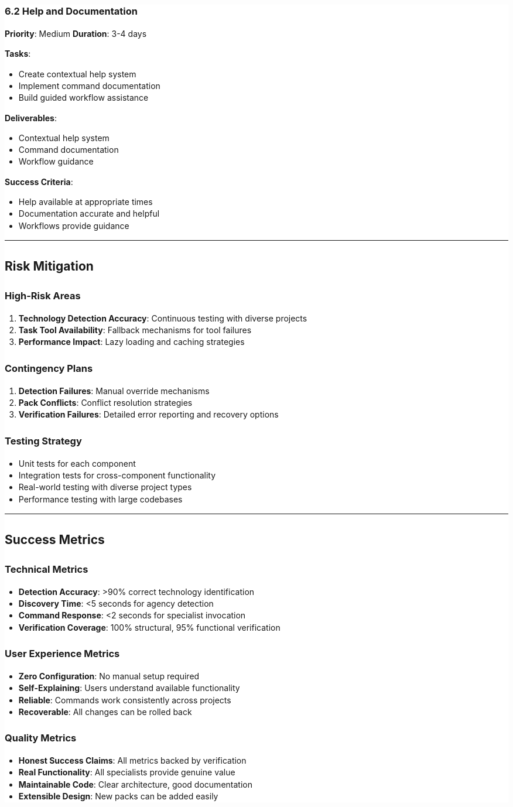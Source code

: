 ### 6.2 Help and Documentation
**Priority**: Medium
**Duration**: 3-4 days

**Tasks**:
- Create contextual help system
- Implement command documentation
- Build guided workflow assistance

**Deliverables**:
- Contextual help system
- Command documentation
- Workflow guidance

**Success Criteria**:
- Help available at appropriate times
- Documentation accurate and helpful
- Workflows provide guidance

---

## Risk Mitigation

### High-Risk Areas
1. **Technology Detection Accuracy**: Continuous testing with diverse projects
2. **Task Tool Availability**: Fallback mechanisms for tool failures
3. **Performance Impact**: Lazy loading and caching strategies

### Contingency Plans
1. **Detection Failures**: Manual override mechanisms
2. **Pack Conflicts**: Conflict resolution strategies
3. **Verification Failures**: Detailed error reporting and recovery options

### Testing Strategy
- Unit tests for each component
- Integration tests for cross-component functionality
- Real-world testing with diverse project types
- Performance testing with large codebases

---

## Success Metrics

### Technical Metrics
- **Detection Accuracy**: >90% correct technology identification
- **Discovery Time**: <5 seconds for agency detection
- **Command Response**: <2 seconds for specialist invocation
- **Verification Coverage**: 100% structural, 95% functional verification

### User Experience Metrics
- **Zero Configuration**: No manual setup required
- **Self-Explaining**: Users understand available functionality
- **Reliable**: Commands work consistently across projects
- **Recoverable**: All changes can be rolled back

### Quality Metrics
- **Honest Success Claims**: All metrics backed by verification
- **Real Functionality**: All specialists provide genuine value
- **Maintainable Code**: Clear architecture, good documentation
- **Extensible Design**: New packs can be added easily